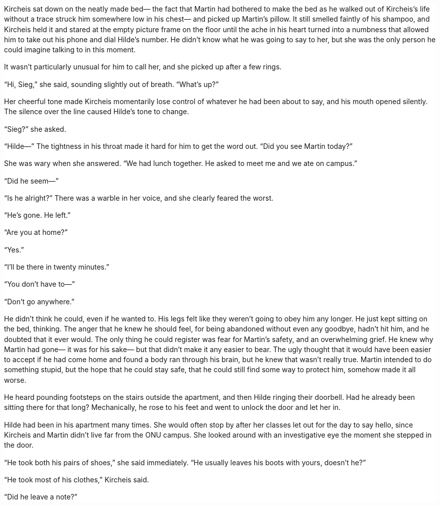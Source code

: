 Kircheis sat down on the neatly made bed— the fact that Martin had bothered to make the bed as he walked out of Kircheis’s life without a trace struck him somewhere low in his chest— and picked up Martin’s pillow. It still smelled faintly of his shampoo, and Kircheis held it and stared at the empty picture frame on the floor until the ache in his heart turned into a numbness that allowed him to take out his phone and dial Hilde’s number. He didn’t know what he was going to say to her, but she was the only person he could imagine talking to in this moment.

It wasn’t particularly unusual for him to call her, and she picked up after a few rings.

“Hi, Sieg,” she said, sounding slightly out of breath. “What’s up?”

Her cheerful tone made Kircheis momentarily lose control of whatever he had been about to say, and his mouth opened silently. The silence over the line caused Hilde’s tone to change.

“Sieg?” she asked.

“Hilde—” The tightness in his throat made it hard for him to get the word out. “Did you see Martin today?”

She was wary when she answered. “We had lunch together. He asked to meet me and we ate on campus.”

“Did he seem—”

“Is he alright?” There was a warble in her voice, and she clearly feared the worst.

“He’s gone. He left.”

“Are you at home?”

“Yes.”

“I’ll be there in twenty minutes.”

“You don’t have to—”

“Don’t go anywhere.”

He didn’t think he could, even if he wanted to. His legs felt like they weren’t going to obey him any longer. He just kept sitting on the bed, thinking. The anger that he knew he should feel, for being abandoned without even any goodbye, hadn’t hit him, and he doubted that it ever would. The only thing he could register was fear for Martin’s safety, and an overwhelming grief. He knew why Martin had gone— it was for his sake— but that didn’t make it any easier to bear. The ugly thought that it would have been easier to accept if he had come home and found a body ran through his brain, but he knew that wasn’t really true. Martin intended to do something stupid, but the hope that he could stay safe, that he could still find some way to protect him, somehow made it all worse.

He heard pounding footsteps on the stairs outside the apartment, and then Hilde ringing their doorbell. Had he already been sitting there for that long? Mechanically, he rose to his feet and went to unlock the door and let her in.

Hilde had been in his apartment many times. She would often stop by after her classes let out for the day to say hello, since Kircheis and Martin didn’t live far from the ONU campus. She looked around with an investigative eye the moment she stepped in the door.

“He took both his pairs of shoes,” she said immediately. “He usually leaves his boots with yours, doesn’t he?”

“He took most of his clothes,” Kircheis said.

“Did he leave a note?”
